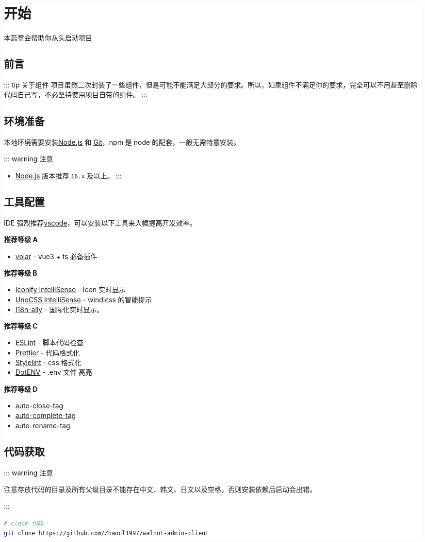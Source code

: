# 开始

本篇章会帮助你从头启动项目

## 前言

::: tip 关于组件
项目虽然二次封装了一些组件，但是可能不能满足大部分的要求。所以，如果组件不满足你的要求，完全可以不用甚至删除代码自己写，不必坚持使用项目自带的组件。
:::

## 环境准备

本地环境需要安装[Node.js][node] 和 [Git][git]，npm 是 node 的配套，一般无需特意安装。

::: warning 注意

- [Node.js][node] 版本推荐 `16.x` 及以上。
  :::

## 工具配置

IDE 强烈推荐[vscode][vscode]，可以安装以下工具来大幅提高开发效率。

**推荐等级 A**

- [volar][volar] - vue3 + ts 必备插件

**推荐等级 B**

- [Iconify IntelliSense][iconify intellisense] - Icon 实时显示
- [UnoCSS IntelliSense][unocss intellisense] - windicss 的智能提示
- [I18n-ally][i18n-ally] - 国际化实时显示。

**推荐等级 C**

- [ESLint][eslint] - 脚本代码检查
- [Prettier][prettier] - 代码格式化
- [Stylelint][stylelint] - css 格式化
- [DotENV][dotenv] - .env 文件 高亮

**推荐等级 D**

- [auto-close-tag][auto-close-tag]
- [auto-complete-tag][auto-complete-tag]
- [auto-rename-tag][auto-rename-tag]

## 代码获取

::: warning 注意

注意存放代码的目录及所有父级目录不能存在中文、韩文、日文以及空格，否则安装依赖后启动会出错。

:::

```bash
# clone 代码
git clone https://github.com/Zhaocl1997/walnut-admin-client

```


[node]: http://nodejs.org/
[git]: https://git-scm.com/
[pnpm]: https://pnpm.io/zh/
[vscode]: https://code.visualstudio.com/
[nvm]: https://github.com/nvm-sh/nvm
[volar]: https://marketplace.visualstudio.com/items?itemName=johnsoncodehk.volar
[iconify intellisense]: https://marketplace.visualstudio.com/items?itemName=antfu.iconify
[unocss intellisense]: https://marketplace.visualstudio.com/items?itemName=antfu.unocss
[i18n-ally]: https://marketplace.visualstudio.com/items?itemName=Lokalise.i18n-ally
[eslint]: https://marketplace.visualstudio.com/items?itemName=dbaeumer.vscode-eslint
[prettier]: https://marketplace.visualstudio.com/items?itemName=esbenp.prettier-vscode
[stylelint]: https://marketplace.visualstudio.com/items?itemName=stylelint.vscode-stylelint
[dotenv]: https://marketplace.visualstudio.com/items?itemName=mikestead.dotenv
[auto-close-tag]: https://marketplace.visualstudio.com/items?itemName=formulahendry.auto-close-tag
[auto-complete-tag]: https://marketplace.visualstudio.com/items?itemName=formulahendry.auto-complete-tag
[auto-rename-tag]: https://marketplace.visualstudio.com/items?itemName=formulahendry.auto-rename-tag